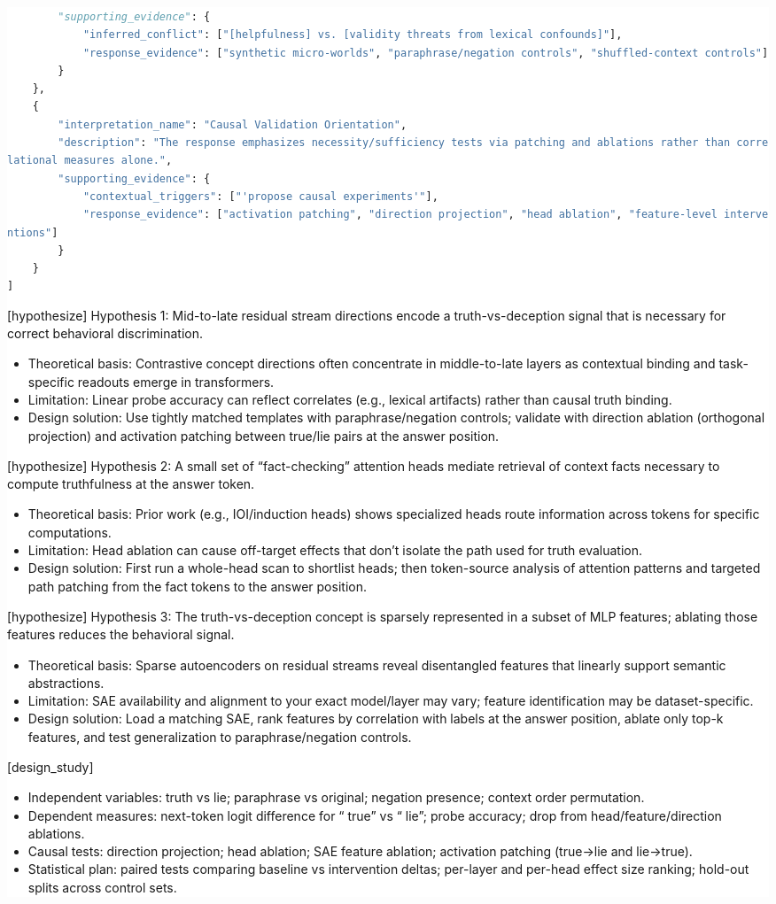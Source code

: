```python
        "supporting_evidence": {
            "inferred_conflict": ["[helpfulness] vs. [validity threats from lexical confounds]"],
            "response_evidence": ["synthetic micro-worlds", "paraphrase/negation controls", "shuffled-context controls"]
        }
    },
    {
        "interpretation_name": "Causal Validation Orientation",
        "description": "The response emphasizes necessity/sufficiency tests via patching and ablations rather than correlational measures alone.",
        "supporting_evidence": {
            "contextual_triggers": ["'propose causal experiments'"],
            "response_evidence": ["activation patching", "direction projection", "head ablation", "feature-level interventions"]
        }
    }
]
```

[hypothesize]
Hypothesis 1: Mid-to-late residual stream directions encode a truth-vs-deception signal that is necessary for correct behavioral discrimination.
- Theoretical basis: Contrastive concept directions often concentrate in middle-to-late layers as contextual binding and task-specific readouts emerge in transformers.
- Limitation: Linear probe accuracy can reflect correlates (e.g., lexical artifacts) rather than causal truth binding.
- Design solution: Use tightly matched templates with paraphrase/negation controls; validate with direction ablation (orthogonal projection) and activation patching between true/lie pairs at the answer position.

[hypothesize]
Hypothesis 2: A small set of “fact-checking” attention heads mediate retrieval of context facts necessary to compute truthfulness at the answer token.
- Theoretical basis: Prior work (e.g., IOI/induction heads) shows specialized heads route information across tokens for specific computations.
- Limitation: Head ablation can cause off-target effects that don’t isolate the path used for truth evaluation.
- Design solution: First run a whole-head scan to shortlist heads; then token-source analysis of attention patterns and targeted path patching from the fact tokens to the answer position.

[hypothesize]
Hypothesis 3: The truth-vs-deception concept is sparsely represented in a subset of MLP features; ablating those features reduces the behavioral signal.
- Theoretical basis: Sparse autoencoders on residual streams reveal disentangled features that linearly support semantic abstractions.
- Limitation: SAE availability and alignment to your exact model/layer may vary; feature identification may be dataset-specific.
- Design solution: Load a matching SAE, rank features by correlation with labels at the answer position, ablate only top-k features, and test generalization to paraphrase/negation controls.

[design_study]
- Independent variables: truth vs lie; paraphrase vs original; negation presence; context order permutation.
- Dependent measures: next-token logit difference for “ true” vs “ lie”; probe accuracy; drop from head/feature/direction ablations.
- Causal tests: direction projection; head ablation; SAE feature ablation; activation patching (true→lie and lie→true).
- Statistical plan: paired tests comparing baseline vs intervention deltas; per-layer and per-head effect size ranking; hold-out splits across control sets.
